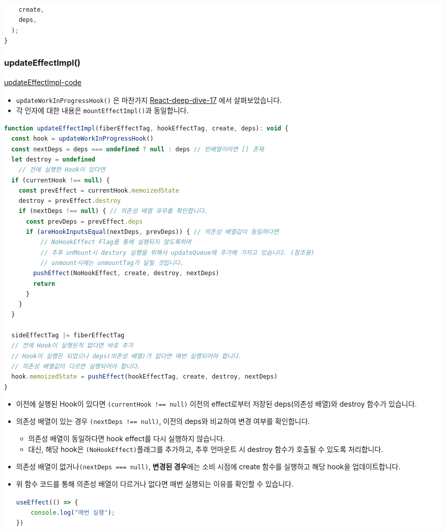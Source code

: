 ```jsx
    create,
    deps,
  );
}
```

### updateEffectImpl()

[updateEffectImpl-code](https://github.com/facebook/react/blob/v16.12.0/packages/react-reconciler/src/ReactFiberHooks.js#L902)

- `updateWorkInProgressHook()` 은 마찬가지 [React-deep-dive-17](https://giyoun-blog.vercel.app/posts/react-deep-dive-17) 에서 살펴보았습니다.
- 각 인자에 대한 내용은 `mountEffectImpl()`과 동일합니다.

```jsx
function updateEffectImpl(fiberEffectTag, hookEffectTag, create, deps): void {
  const hook = updateWorkInProgressHook()
  const nextDeps = deps === undefined ? null : deps // 빈배열이라면 [] 존재
  let destroy = undefined
	// 전에 실행한 Hook이 있다면
  if (currentHook !== null) {
    const prevEffect = currentHook.memoizedState
    destroy = prevEffect.destroy
    if (nextDeps !== null) { // 의존성 배열 유무를 확인합니다.
      const prevDeps = prevEffect.deps
      if (areHookInputsEqual(nextDeps, prevDeps)) { // 의존성 배열값이 동일하다면
	      // NoHookEffect Flag를 통해 실행되지 않도록하며
	      // 추후 unMount시 destory 실행을 위해서 updateQueue에 추가해 가지고 있습니다. (참조용)
	      // unmount시에는 unmountTag가 달릴 것입니다.
        pushEffect(NoHookEffect, create, destroy, nextDeps)
        return
      }
    }
  }

  sideEffectTag |= fiberEffectTag
  // 전에 Hook이 실행된적 없다면 바로 추가
  // Hook이 실행은 되었으나 deps(의존성 배열)가 없다면 매번 실행되어야 합니다.
  // 의존성 배열값이 다르면 실행되어야 합니다.
  hook.memoizedState = pushEffect(hookEffectTag, create, destroy, nextDeps)
}
```

- 이전에 실행된 Hook이 있다면 `(currentHook !== null)` 이전의 effect로부터 저장된 deps(의존성 배열)와 destroy 함수가 있습니다.
- 의존성 배열이 있는 경우 `(nextDeps !== null)`, 이전의 deps와 비교하여 변경 여부를 확인합니다.
    - 의존성 배열이 동일하다면 hook effect를 다시 실행하지 않습니다.
    - 대신, 해당 hook은 `(NoHookEffect)`플래그를 추가하고, 추후 언마운트 시 destroy 함수가 호출될 수 있도록 처리합니다.
- 의존성 배열이 없거나`(nextDeps === null)`, **변경된 경우**에는 소비 시점에 create 함수를 실행하고 해당 hook을 업데이트합니다.
- 위 함수 코드를 통해 의존성 배열이 다르거나 없다면 매번 실행되는 이유를 확인할 수 있습니다.

    ```jsx
    useEffect(() => {
    	console.log("매번 실행");
    })
    